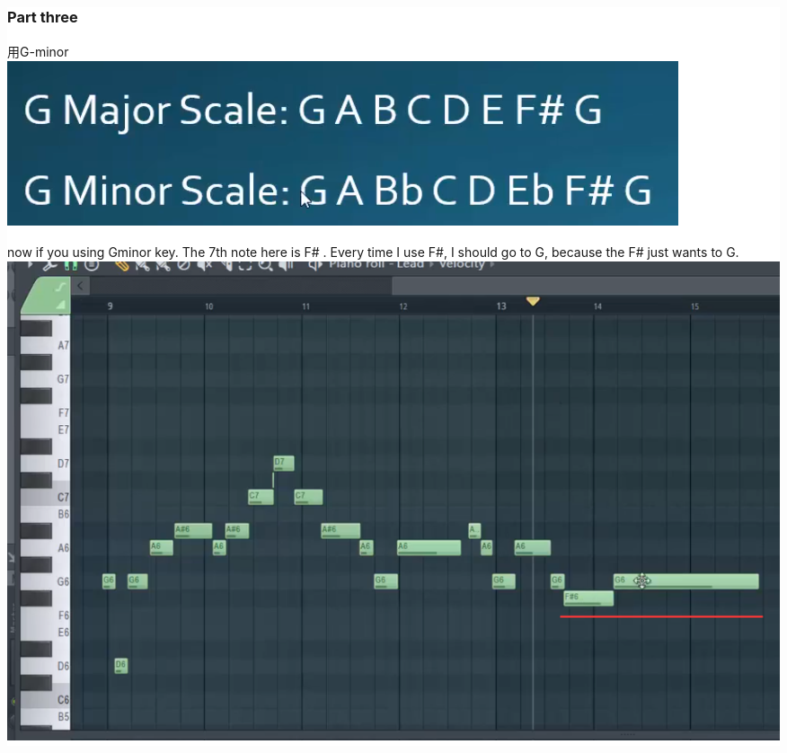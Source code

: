 ### Part three  
用G-minor  
![picture 22](images/6ebc9bb2de43b800c90e2acb6f552a74b9d7f264bf316d04ba515147765f230a.png)  

now if you using Gminor key. The 7th note here is F# . Every time I use F#, I should go to G, because the F# just wants to G.  
![picture 23](images/357c92c3d1e3ef413d5f81382e74b6c50ce0afa6085adc0eae30d0aae40e05c6.png)  
